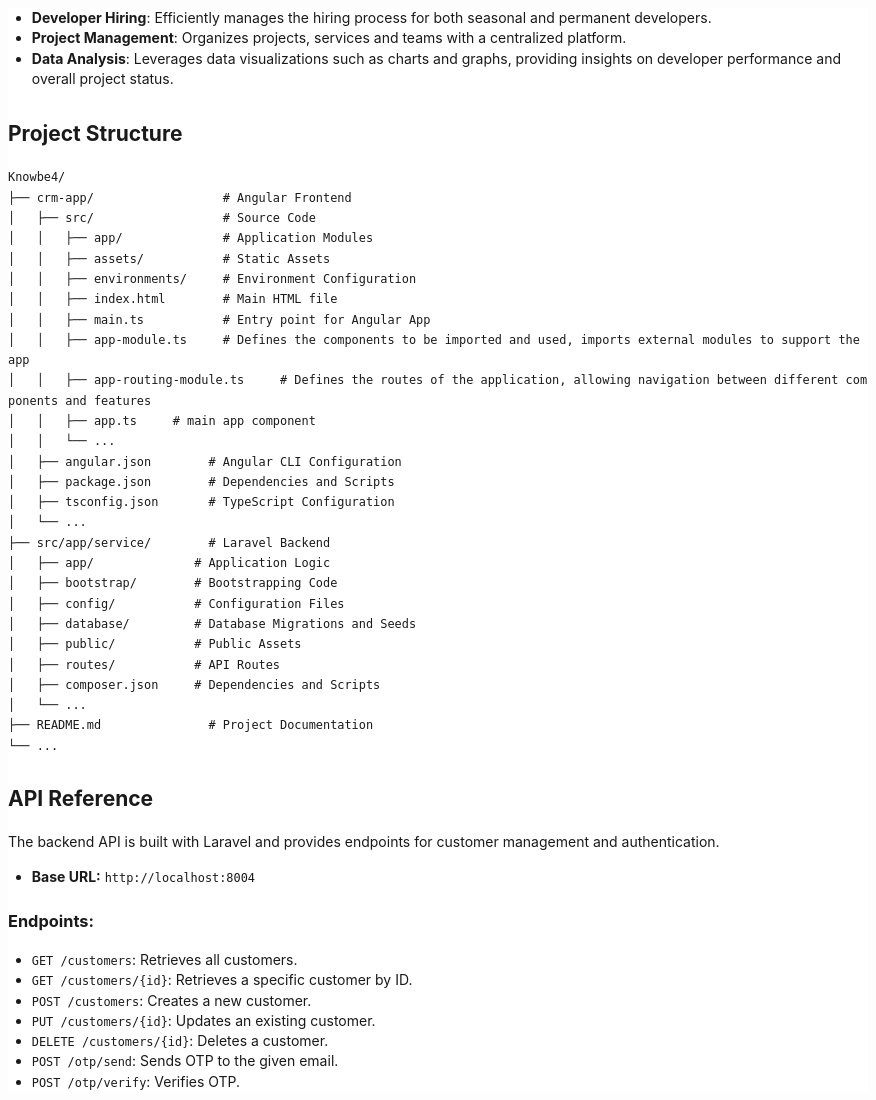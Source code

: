 - **Developer Hiring**: Efficiently manages the hiring process for both seasonal and permanent developers.
- **Project Management**: Organizes projects, services and teams with a centralized platform.
- **Data Analysis**: Leverages data visualizations such as charts and graphs, providing insights on developer performance and overall project status.



## Project Structure
```
Knowbe4/
├── crm-app/                  # Angular Frontend
│   ├── src/                  # Source Code
│   │   ├── app/              # Application Modules
│   │   ├── assets/           # Static Assets
│   │   ├── environments/     # Environment Configuration
│   │   ├── index.html        # Main HTML file
│   │   ├── main.ts           # Entry point for Angular App
│   │   ├── app-module.ts     # Defines the components to be imported and used, imports external modules to support the app
│   │   ├── app-routing-module.ts     # Defines the routes of the application, allowing navigation between different components and features
│   │   ├── app.ts     # main app component
│   │   └── ...
│   ├── angular.json        # Angular CLI Configuration
│   ├── package.json        # Dependencies and Scripts
│   ├── tsconfig.json       # TypeScript Configuration
│   └── ...
├── src/app/service/        # Laravel Backend
│   ├── app/              # Application Logic
│   ├── bootstrap/        # Bootstrapping Code
│   ├── config/           # Configuration Files
│   ├── database/         # Database Migrations and Seeds
│   ├── public/           # Public Assets
│   ├── routes/           # API Routes
│   ├── composer.json     # Dependencies and Scripts
│   └── ...
├── README.md               # Project Documentation
└── ...
```



## API Reference
The backend API is built with Laravel and provides endpoints for customer management and authentication.

- **Base URL:** `http://localhost:8004`



### Endpoints:
- `GET /customers`: Retrieves all customers.
- `GET /customers/{id}`: Retrieves a specific customer by ID.
- `POST /customers`: Creates a new customer.
- `PUT /customers/{id}`: Updates an existing customer.
- `DELETE /customers/{id}`: Deletes a customer.
- `POST /otp/send`: Sends OTP to the given email.
- `POST /otp/verify`: Verifies OTP.
